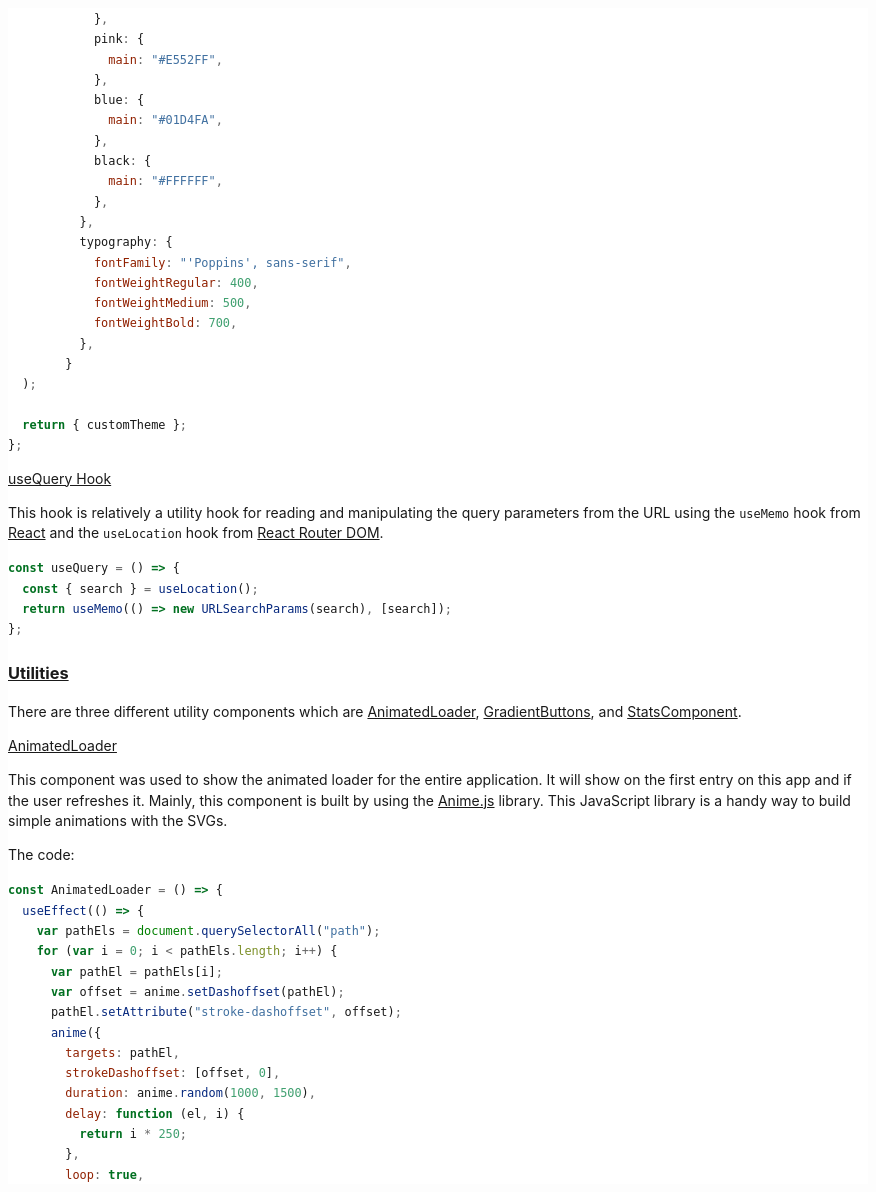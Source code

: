 ```javascript
            },
            pink: {
              main: "#E552FF",
            },
            blue: {
              main: "#01D4FA",
            },
            black: {
              main: "#FFFFFF",
            },
          },
          typography: {
            fontFamily: "'Poppins', sans-serif",
            fontWeightRegular: 400,
            fontWeightMedium: 500,
            fontWeightBold: 700,
          },
        }
  );

  return { customTheme };
};
```

[useQuery Hook](#useQuery_hook)

This hook is relatively a utility hook for reading and manipulating the query parameters from the URL using the `useMemo` hook from [React](https://reactjs.org) and the `useLocation` hook from [React Router DOM](https://react-router.com).

```javascript
const useQuery = () => {
  const { search } = useLocation();
  return useMemo(() => new URLSearchParams(search), [search]);
};
```

### [Utilities](#utils)

There are three different utility components which are [AnimatedLoader](#animatedLoader_utils), [GradientButtons](#gradientButton_utils), and [StatsComponent](#statsComponent_utils).

[AnimatedLoader](#animatedLoader_utils)

This component was used to show the animated loader for the entire application. It will show on the first entry on this app and if the user refreshes it. Mainly, this component is built by using the [Anime.js](#anime_js) library. This JavaScript library is a handy way to build simple animations with the SVGs.

The code:

```javascript
const AnimatedLoader = () => {
  useEffect(() => {
    var pathEls = document.querySelectorAll("path");
    for (var i = 0; i < pathEls.length; i++) {
      var pathEl = pathEls[i];
      var offset = anime.setDashoffset(pathEl);
      pathEl.setAttribute("stroke-dashoffset", offset);
      anime({
        targets: pathEl,
        strokeDashoffset: [offset, 0],
        duration: anime.random(1000, 1500),
        delay: function (el, i) {
          return i * 250;
        },
        loop: true,
```